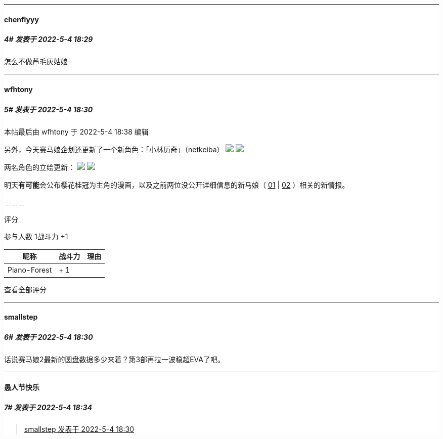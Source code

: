 *****

####  chenflyyy  
##### 4#       发表于 2022-5-4 18:29

怎么不做芦毛灰姑娘

*****

####  wfhtony  
##### 5#       发表于 2022-5-4 18:30

 本帖最后由 wfhtony 于 2022-5-4 18:38 编辑 

另外，今天赛马娘企划还更新了一个新角色：[「小林历奇」](https://umamusume.jp/character/detail/?name=copanorickey)（[netkeiba](https://db.netkeiba.com/horse/2010106548/)）
<img src="https://tc2.wfhtony.space/images/2022/05/04/d60fd2aa3d1ec8dba925aaababf0ba01.png" referrerpolicy="no-referrer">
<img src="https://tc2.wfhtony.space/images/2022/05/04/fb76e852c9229ffc35fd17032307d96f.png" referrerpolicy="no-referrer">

两名角色的立绘更新：
<img src="https://tc2.wfhtony.space/images/2022/05/04/df5a176d8c037e2574d22491325ae8ff.png" referrerpolicy="no-referrer">
<img src="https://tc2.wfhtony.space/images/2022/05/04/7e1f3f9a9ba021b9e3d69a45f40dc95c.png" referrerpolicy="no-referrer">

明天<strong>有可能</strong>会公布樱花桂冠为主角的漫画，以及之前两位没公开详细信息的新马娘（ [01](https://umamusume.jp/character/detail/?name=xxxx01) | [02](https://umamusume.jp/character/detail/?name=xxxx02) ）相关的新情报。

﹍﹍﹍

评分

 参与人数 1战斗力 +1

|昵称|战斗力|理由|
|----|---|---|
| Piano-Forest| + 1||

查看全部评分

*****

####  smallstep  
##### 6#       发表于 2022-5-4 18:30

话说赛马娘2最新的圆盘数据多少来着？第3部再拉一波稳超EVA了吧。

*****

####  愚人节快乐  
##### 7#       发表于 2022-5-4 18:34

<blockquote><a href="httphttps://bbs.saraba1st.com/2b/forum.php?mod=redirect&amp;goto=findpost&amp;pid=55692307&amp;ptid=2067833" target="_blank">smallstep 发表于 2022-5-4 18:30</a>
